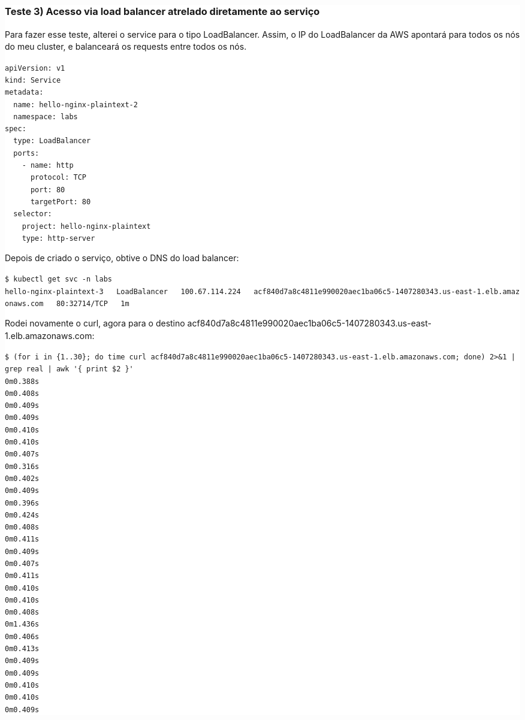 ### Teste 3) Acesso via load balancer atrelado diretamente ao serviço                                                             

Para fazer esse teste, alterei o service para o tipo LoadBalancer. Assim, o IP do LoadBalancer da AWS
apontará para todos os nós do meu cluster, e balanceará os requests entre todos os nós.

```
apiVersion: v1
kind: Service
metadata:
  name: hello-nginx-plaintext-2
  namespace: labs
spec:
  type: LoadBalancer
  ports:
    - name: http
      protocol: TCP
      port: 80
      targetPort: 80
  selector:
    project: hello-nginx-plaintext
    type: http-server
```

Depois de criado o serviço, obtive o DNS do load balancer:

```
$ kubectl get svc -n labs
hello-nginx-plaintext-3   LoadBalancer   100.67.114.224   acf840d7a8c4811e990020aec1ba06c5-1407280343.us-east-1.elb.amazonaws.com   80:32714/TCP   1m
```

Rodei novamente o curl, agora para o destino acf840d7a8c4811e990020aec1ba06c5-1407280343.us-east-1.elb.amazonaws.com:

```
$ (for i in {1..30}; do time curl acf840d7a8c4811e990020aec1ba06c5-1407280343.us-east-1.elb.amazonaws.com; done) 2>&1 | grep real | awk '{ print $2 }'
0m0.388s
0m0.408s
0m0.409s
0m0.409s
0m0.410s
0m0.410s
0m0.407s
0m0.316s
0m0.402s
0m0.409s
0m0.396s
0m0.424s
0m0.408s
0m0.411s
0m0.409s
0m0.407s
0m0.411s
0m0.410s
0m0.410s
0m0.408s
0m1.436s
0m0.406s
0m0.413s
0m0.409s
0m0.409s
0m0.410s
0m0.410s
0m0.409s
```